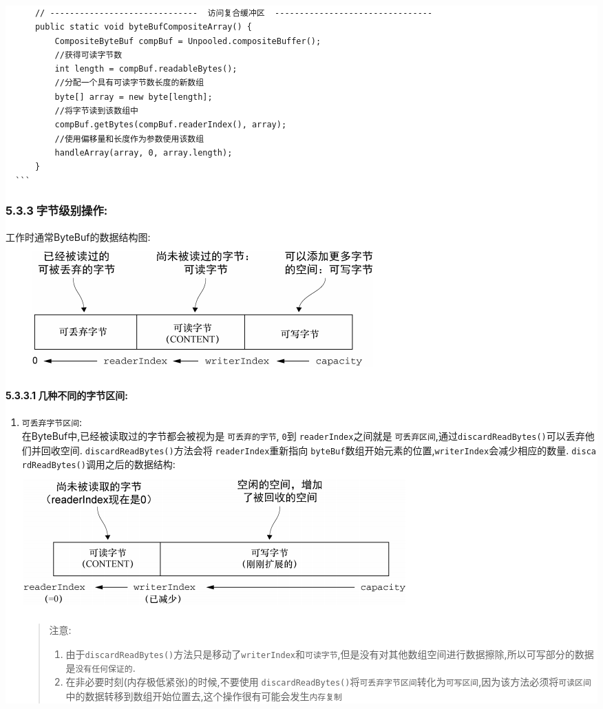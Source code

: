           // ------------------------------  访问复合缓冲区  --------------------------------
          public static void byteBufCompositeArray() {
              CompositeByteBuf compBuf = Unpooled.compositeBuffer();
              //获得可读字节数
              int length = compBuf.readableBytes();
              //分配一个具有可读字节数长度的新数组
              byte[] array = new byte[length];
              //将字节读到该数组中
              compBuf.getBytes(compBuf.readerIndex(), array);
              //使用偏移量和长度作为参数使用该数组
              handleArray(array, 0, array.length);
          }
      ```

### 5.3.3 字节级别操作:

工作时通常ByteBuf的数据结构图:  
![ByteBuf数据结构](../../_media/chapter13_Netty/5_netty核心组件/读写部分数据之后.png)

#### 5.3.3.1 几种不同的字节区间:

1. `可丢弃字节区间`:  
   在ByteBuf中,已经被读取过的字节都会被视为是 `可丢弃的字节`, `0`到 `readerIndex`之间就是 `可丢弃区间`,通过`discardReadBytes()`可以丢弃他们并回收空间.
   `discardReadBytes()`方法会将 `readerIndex`重新指向 `byteBuf`数组开始元素的位置,`writerIndex`会减少相应的数量.
   `discardReadBytes()`调用之后的数据结构:  
   ![ByteBuf数据结构](../../_media/chapter13_Netty/5_netty核心组件/discardReadBytes调用之后.png)
   > 注意:
   > 1. 由于`discardReadBytes()`方法只是移动了`writerIndex`和`可读字节`,但是没有对其他数组空间进行数据擦除,所以可写部分的数据是`没有任何保证的`.
   > 2. 在非必要时刻(内存极低紧张)的时候,不要使用 `discardReadBytes()`将`可丢弃字节区间`转化为`可写区间`,因为该方法必须将`可读区间`中的数据转移到数组开始位置去,这个操作很有可能会发生`内存复制`
